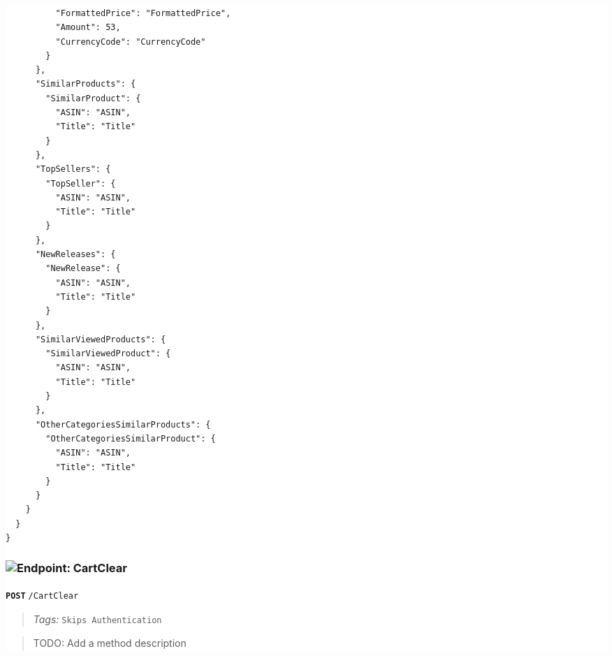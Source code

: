 ```
          "FormattedPrice": "FormattedPrice",
          "Amount": 53,
          "CurrencyCode": "CurrencyCode"
        }
      },
      "SimilarProducts": {
        "SimilarProduct": {
          "ASIN": "ASIN",
          "Title": "Title"
        }
      },
      "TopSellers": {
        "TopSeller": {
          "ASIN": "ASIN",
          "Title": "Title"
        }
      },
      "NewReleases": {
        "NewRelease": {
          "ASIN": "ASIN",
          "Title": "Title"
        }
      },
      "SimilarViewedProducts": {
        "SimilarViewedProduct": {
          "ASIN": "ASIN",
          "Title": "Title"
        }
      },
      "OtherCategoriesSimilarProducts": {
        "OtherCategoriesSimilarProduct": {
          "ASIN": "ASIN",
          "Title": "Title"
        }
      }
    }
  }
}
```


### <a name="cart_clear"></a>![Endpoint: ](https://apidocs.io/img/method.png "CartClear") CartClear


**`POST`** `/CartClear`

> *Tags:*  ``` Skips Authentication ``` 

> TODO: Add a method description



